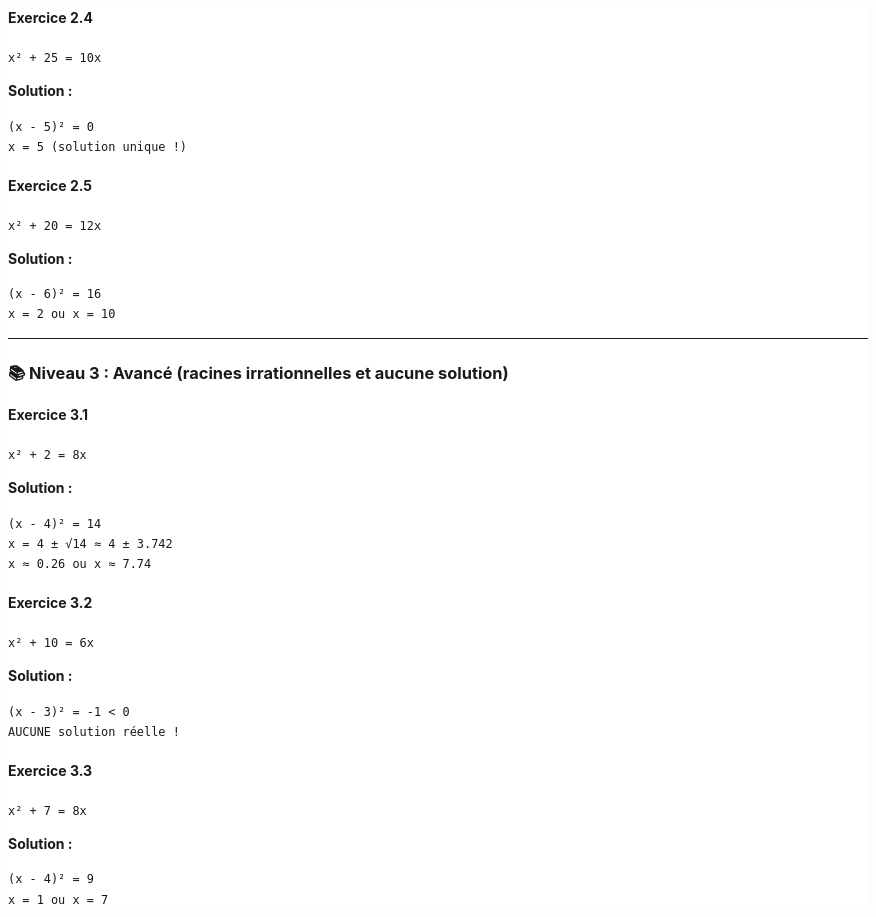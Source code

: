 #### **Exercice 2.4**
```
x² + 25 = 10x
```
**Solution :**
```
(x - 5)² = 0
x = 5 (solution unique !)
```

#### **Exercice 2.5**
```
x² + 20 = 12x
```
**Solution :**
```
(x - 6)² = 16
x = 2 ou x = 10
```

---

### **📚 Niveau 3 : Avancé (racines irrationnelles et aucune solution)**

#### **Exercice 3.1**
```
x² + 2 = 8x
```
**Solution :**
```
(x - 4)² = 14
x = 4 ± √14 ≈ 4 ± 3.742
x ≈ 0.26 ou x ≈ 7.74
```

#### **Exercice 3.2**
```
x² + 10 = 6x
```
**Solution :**
```
(x - 3)² = -1 < 0
AUCUNE solution réelle !
```

#### **Exercice 3.3**
```
x² + 7 = 8x
```
**Solution :**
```
(x - 4)² = 9
x = 1 ou x = 7
```
